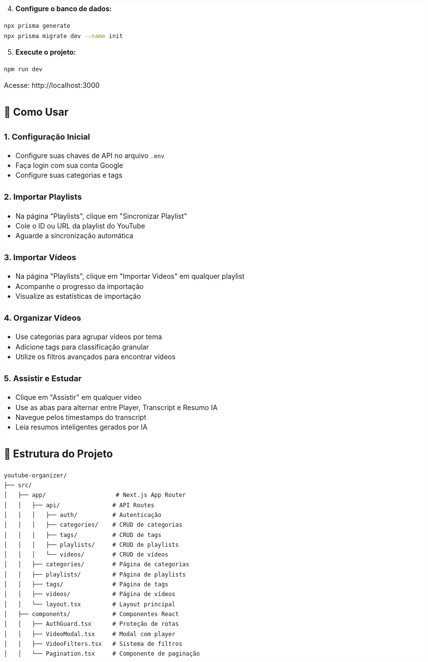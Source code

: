 4. **Configure o banco de dados:**
```bash
npx prisma generate
npx prisma migrate dev --name init
```

5. **Execute o projeto:**
```bash
npm run dev
```

Acesse: http://localhost:3000

## 📖 Como Usar

### **1. Configuração Inicial**
- Configure suas chaves de API no arquivo `.env`
- Faça login com sua conta Google
- Configure suas categorias e tags

### **2. Importar Playlists**
- Na página "Playlists", clique em "Sincronizar Playlist"
- Cole o ID ou URL da playlist do YouTube
- Aguarde a sincronização automática

### **3. Importar Vídeos**
- Na página "Playlists", clique em "Importar Vídeos" em qualquer playlist
- Acompanhe o progresso da importação
- Visualize as estatísticas de importação

### **4. Organizar Vídeos**
- Use categorias para agrupar vídeos por tema
- Adicione tags para classificação granular
- Utilize os filtros avançados para encontrar vídeos

### **5. Assistir e Estudar**
- Clique em "Assistir" em qualquer vídeo
- Use as abas para alternar entre Player, Transcript e Resumo IA
- Navegue pelos timestamps do transcript
- Leia resumos inteligentes gerados por IA

## 🎯 Estrutura do Projeto

```
youtube-organizer/
├── src/
│   ├── app/                    # Next.js App Router
│   │   ├── api/               # API Routes
│   │   │   ├── auth/          # Autenticação
│   │   │   ├── categories/    # CRUD de categorias
│   │   │   ├── tags/          # CRUD de tags
│   │   │   ├── playlists/     # CRUD de playlists
│   │   │   └── videos/        # CRUD de vídeos
│   │   ├── categories/        # Página de categorias
│   │   ├── playlists/         # Página de playlists
│   │   ├── tags/              # Página de tags
│   │   ├── videos/            # Página de vídeos
│   │   └── layout.tsx         # Layout principal
│   ├── components/            # Componentes React
│   │   ├── AuthGuard.tsx      # Proteção de rotas
│   │   ├── VideoModal.tsx     # Modal com player
│   │   ├── VideoFilters.tsx   # Sistema de filtros
│   │   └── Pagination.tsx     # Componente de paginação
```